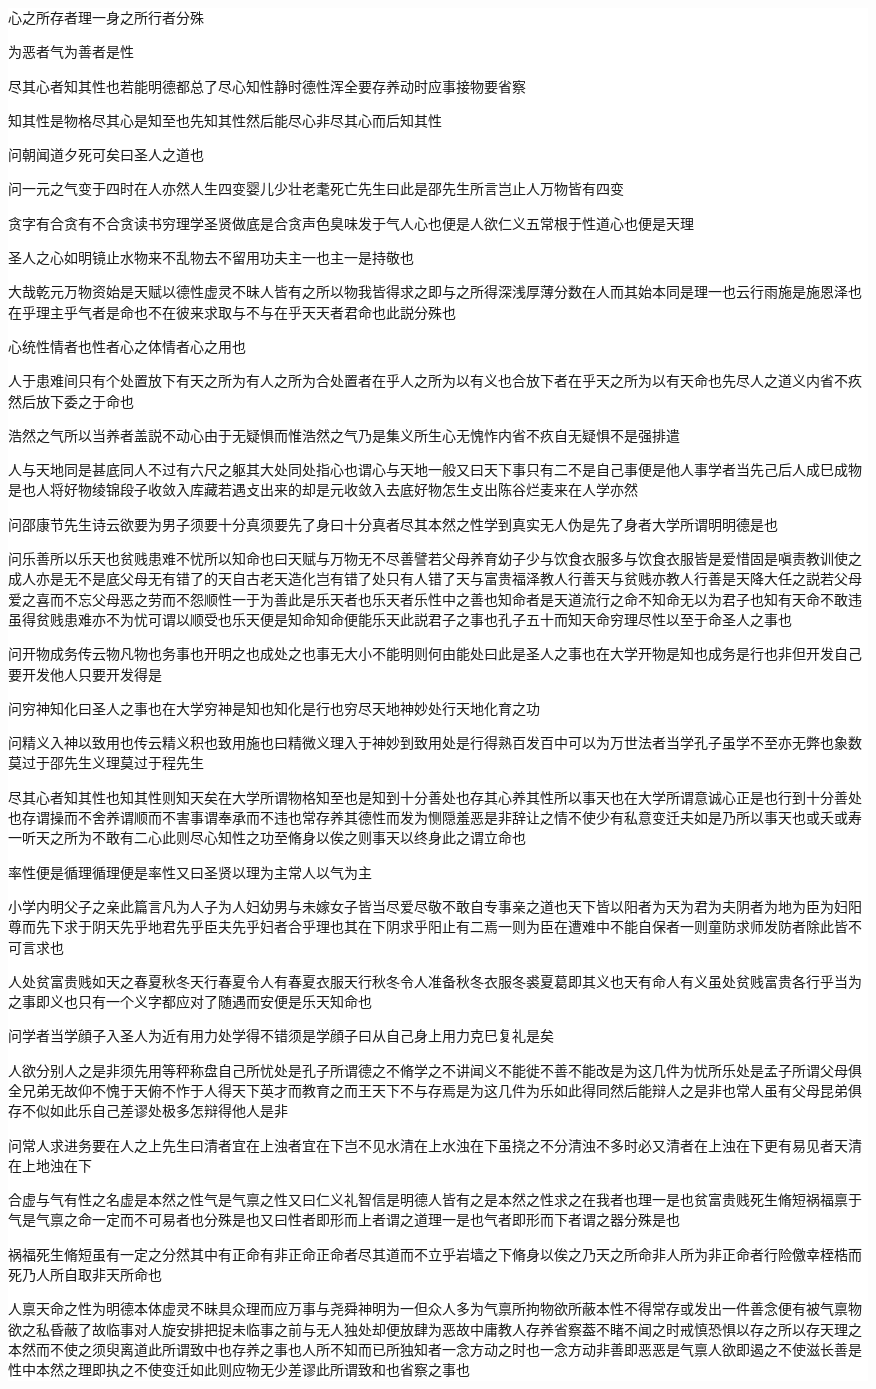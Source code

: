 心之所存者理一身之所行者分殊  

为恶者气为善者是性  

尽其心者知其性也若能明德都总了尽心知性静时德性浑全要存养动时应事接物要省察  

知其性是物格尽其心是知至也先知其性然后能尽心非尽其心而后知其性  

问朝闻道夕死可矣曰圣人之道也  

问一元之气变于四时在人亦然人生四变婴儿少壮老耄死亡先生曰此是邵先生所言岂止人万物皆有四变  

贪字有合贪有不合贪读书穷理学圣贤做底是合贪声色臭味发于气人心也便是人欲仁义五常根于性道心也便是天理  

圣人之心如明镜止水物来不乱物去不留用功夫主一也主一是持敬也  

大哉乾元万物资始是天赋以德性虚灵不昧人皆有之所以物我皆得求之即与之所得深浅厚薄分数在人而其始本同是理一也云行雨施是施恩泽也在乎理主乎气者是命也不在彼来求取与不与在乎天天者君命也此説分殊也  

心统性情者也性者心之体情者心之用也  

人于患难间只有个处置放下有天之所为有人之所为合处置者在乎人之所为以有义也合放下者在乎天之所为以有天命也先尽人之道义内省不疚然后放下委之于命也  

浩然之气所以当养者盖説不动心由于无疑惧而惟浩然之气乃是集义所生心无愧怍内省不疚自无疑惧不是强排遣  

人与天地同是甚底同人不过有六尺之躯其大处同处指心也谓心与天地一般又曰天下事只有二不是自己事便是他人事学者当先己后人成巳成物是也人将好物绫锦段子收敛入库藏若遇攴出来的却是元收敛入去底好物怎生攴出陈谷烂麦来在人学亦然  

问邵康节先生诗云欲要为男子须要十分真须要先了身曰十分真者尽其本然之性学到真实无人伪是先了身者大学所谓明明德是也  

问乐善所以乐天也贫贱患难不忧所以知命也曰天赋与万物无不尽善譬若父母养育幼子少与饮食衣服多与饮食衣服皆是爱惜固是嗔责教训使之成人亦是无不是底父母无有错了的天自古老天造化岂有错了处只有人错了天与富贵福泽教人行善天与贫贱亦教人行善是天降大任之説若父母爱之喜而不忘父母恶之劳而不怨顺性一于为善此是乐天者也乐天者乐性中之善也知命者是天道流行之命不知命无以为君子也知有天命不敢违虽得贫贱患难亦不为忧可谓以顺受也乐天便是知命知命便能乐天此説君子之事也孔子五十而知天命穷理尽性以至于命圣人之事也  

问开物成务传云物凡物也务事也开明之也成处之也事无大小不能明则何由能处曰此是圣人之事也在大学开物是知也成务是行也非但开发自己要开发他人只要开发得是  

问穷神知化曰圣人之事也在大学穷神是知也知化是行也穷尽天地神妙处行天地化育之功  

问精义入神以致用也传云精义积也致用施也曰精微义理入于神妙到致用处是行得熟百发百中可以为万世法者当学孔子虽学不至亦无弊也象数莫过于邵先生义理莫过于程先生  

尽其心者知其性也知其性则知天矣在大学所谓物格知至也是知到十分善处也存其心养其性所以事天也在大学所谓意诚心正是也行到十分善处也存谓操而不舍养谓顺而不害事谓奉承而不违也常存养其德性而发为恻隠羞恶是非辞让之情不使少有私意变迁夫如是乃所以事天也或夭或寿一听天之所为不敢有二心此则尽心知性之功至脩身以俟之则事天以终身此之谓立命也  

率性便是循理循理便是率性又曰圣贤以理为主常人以气为主  

小学内明父子之亲此篇言凡为人子为人妇幼男与未嫁女子皆当尽爱尽敬不敢自专事亲之道也天下皆以阳者为天为君为夫阴者为地为臣为妇阳尊而先下求于阴天先乎地君先乎臣夫先乎妇者合乎理也其在下阴求乎阳止有二焉一则为臣在遭难中不能自保者一则童防求师发防者除此皆不可言求也  

人处贫富贵贱如天之春夏秋冬天行春夏令人有春夏衣服天行秋冬令人准备秋冬衣服冬裘夏葛即其义也天有命人有义虽处贫贱富贵各行乎当为之事即义也只有一个义字都应对了随遇而安便是乐天知命也  

问学者当学顔子入圣人为近有用力处学得不错须是学顔子曰从自己身上用力克巳复礼是矣  

人欲分别人之是非须先用等秤称盘自己所忧处是孔子所谓德之不脩学之不讲闻义不能徙不善不能改是为这几件为忧所乐处是孟子所谓父母俱全兄弟无故仰不愧于天俯不怍于人得天下英才而教育之而王天下不与存焉是为这几件为乐如此得同然后能辩人之是非也常人虽有父母昆弟俱存不似如此乐自己差谬处极多怎辩得他人是非  

问常人求进务要在人之上先生曰清者宜在上浊者宜在下岂不见水清在上水浊在下虽挠之不分清浊不多时必又清者在上浊在下更有易见者天清在上地浊在下  

合虚与气有性之名虚是本然之性气是气禀之性又曰仁义礼智信是明德人皆有之是本然之性求之在我者也理一是也贫富贵贱死生脩短祸福禀于气是气禀之命一定而不可易者也分殊是也又曰性者即形而上者谓之道理一是也气者即形而下者谓之器分殊是也  

祸福死生脩短虽有一定之分然其中有正命有非正命正命者尽其道而不立乎岩墙之下脩身以俟之乃天之所命非人所为非正命者行险儌幸桎梏而死乃人所自取非天所命也  

人禀天命之性为明德本体虚灵不昧具众理而应万事与尧舜神明为一但众人多为气禀所拘物欲所蔽本性不得常存或发出一件善念便有被气禀物欲之私昏蔽了故临事对人旋安排把捉未临事之前与无人独处却便放肆为恶故中庸教人存养省察葢不睹不闻之时戒慎恐惧以存之所以存天理之本然而不使之须臾离道此所谓致中也存养之事也人所不知而已所独知者一念方动之时也一念方动非善即恶恶是气禀人欲即遏之不使滋长善是性中本然之理即执之不使变迁如此则应物无少差谬此所谓致和也省察之事也  
